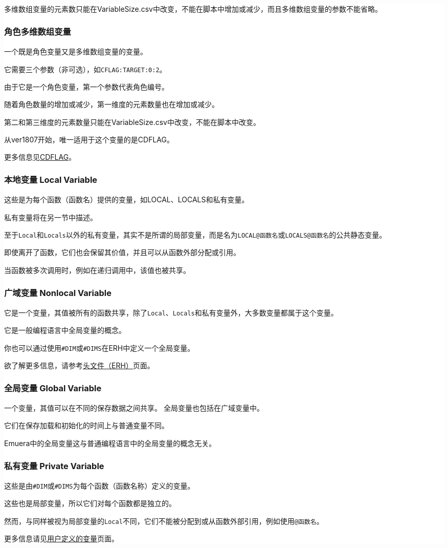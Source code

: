 多维数组变量的元素数只能在VariableSize.csv中改变，不能在脚本中增加或减少，而且多维数组变量的参数不能省略。

### 角色多维数组变量

一个既是角色变量又是多维数组变量的变量。

它需要三个参数（非可选），如`CFLAG:TARGET:0:2`。

由于它是一个角色变量，第一个参数代表角色编号。

随着角色数量的增加或减少，第一维度的元素数量也在增加或减少。

第二和第三维度的元素数量只能在VariableSize.csv中改变，不能在脚本中改变。



从ver1807开始，唯一适用于这个变量的是CDFLAG。

更多信息见[CDFLAG]()。

### 本地变量 Local Variable

这些是为每个函数（函数名）提供的变量，如LOCAL、LOCALS和私有变量。

私有变量将在另一节中描述。

至于`Local`和`Locals`以外的私有变量，其实不是所谓的局部变量，而是名为`LOCAL@函数名`或`LOCALS@函数名`的公共静态变量。

即使离开了函数，它们也会保留其价值，并且可以从函数外部分配或引用。

当函数被多次调用时，例如在递归调用中，该值也被共享。

### 广域变量 Nonlocal Variable

它是一个变量，其值被所有的函数共享，除了`Local`、`Locals`和私有变量外，大多数变量都属于这个变量。

它是一般编程语言中全局变量的概念。

你也可以通过使用`#DIM`或`#DIMS`在ERH中定义一个全局变量。

欲了解更多信息，请参考[头文件（ERH）]()页面。

### 全局变量 Global Variable

一个变量，其值可以在不同的保存数据之间共享。 全局变量也包括在广域变量中。

它们在保存加载和初始化的时间上与普通变量不同。

Emuera中的全局变量这与普通编程语言中的全局变量的概念无关。

### 私有变量 Private Variable

这些是由`#DIM`或`#DIMS`为每个函数（函数名称）定义的变量。

这些也是局部变量，所以它们对每个函数都是独立的。

然而，与同样被视为局部变量的`Local`不同，它们不能被分配到或从函数外部引用，例如使用`@函数名`。

更多信息请见[用户定义的变量]()页面。